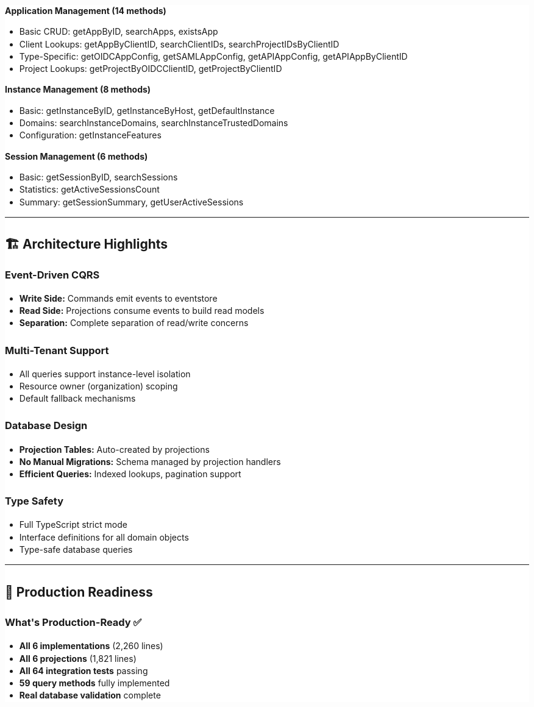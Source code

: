 **Application Management (14 methods)**
- Basic CRUD: getAppByID, searchApps, existsApp
- Client Lookups: getAppByClientID, searchClientIDs, searchProjectIDsByClientID
- Type-Specific: getOIDCAppConfig, getSAMLAppConfig, getAPIAppConfig, getAPIAppByClientID
- Project Lookups: getProjectByOIDCClientID, getProjectByClientID

**Instance Management (8 methods)**
- Basic: getInstanceByID, getInstanceByHost, getDefaultInstance
- Domains: searchInstanceDomains, searchInstanceTrustedDomains
- Configuration: getInstanceFeatures

**Session Management (6 methods)**
- Basic: getSessionByID, searchSessions
- Statistics: getActiveSessionsCount
- Summary: getSessionSummary, getUserActiveSessions

---

## 🏗️ Architecture Highlights

### Event-Driven CQRS
- **Write Side:** Commands emit events to eventstore
- **Read Side:** Projections consume events to build read models
- **Separation:** Complete separation of read/write concerns

### Multi-Tenant Support
- All queries support instance-level isolation
- Resource owner (organization) scoping
- Default fallback mechanisms

### Database Design
- **Projection Tables:** Auto-created by projections
- **No Manual Migrations:** Schema managed by projection handlers
- **Efficient Queries:** Indexed lookups, pagination support

### Type Safety
- Full TypeScript strict mode
- Interface definitions for all domain objects
- Type-safe database queries

---

## 🎯 Production Readiness

### What's Production-Ready ✅
- **All 6 implementations** (2,260 lines)
- **All 6 projections** (1,821 lines)
- **All 64 integration tests** passing
- **59 query methods** fully implemented
- **Real database validation** complete
